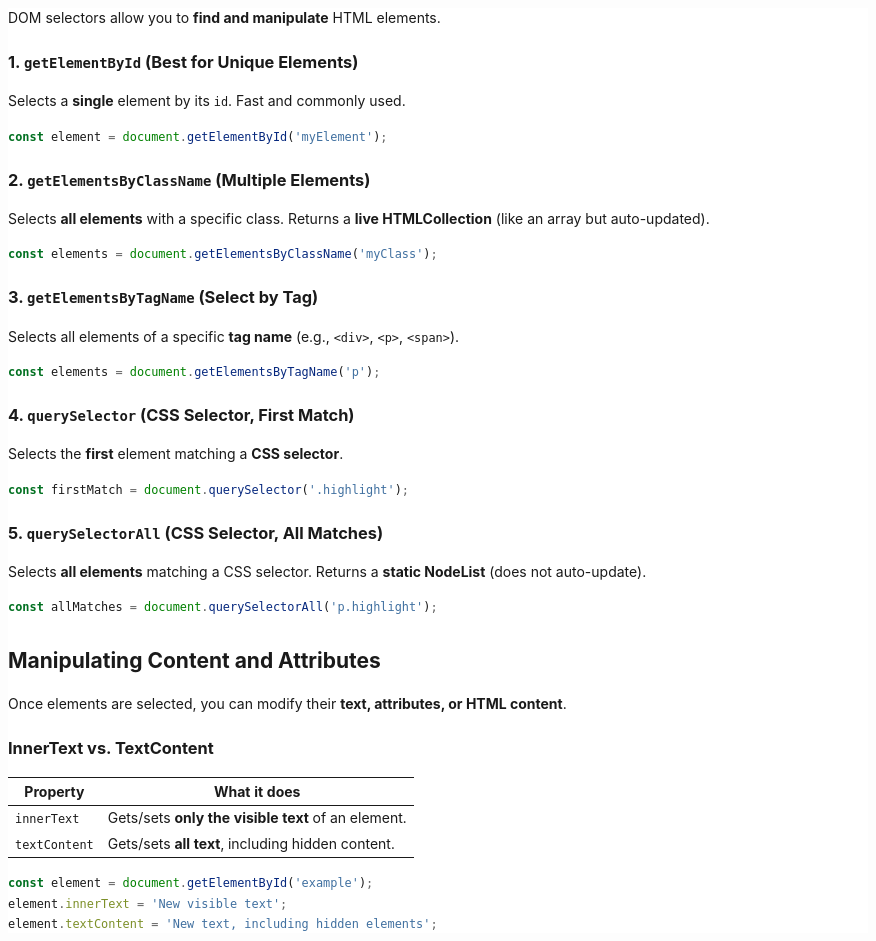 DOM selectors allow you to **find and manipulate** HTML elements.

### 1. `getElementById` (Best for Unique Elements)
Selects a **single** element by its `id`. Fast and commonly used.

```js
const element = document.getElementById('myElement');
```

### 2. `getElementsByClassName` (Multiple Elements)
Selects **all elements** with a specific class. Returns a **live HTMLCollection** (like an array but auto-updated).

```js
const elements = document.getElementsByClassName('myClass');
```

### 3. `getElementsByTagName` (Select by Tag)
Selects all elements of a specific **tag name** (e.g., `<div>`, `<p>`, `<span>`).

```js
const elements = document.getElementsByTagName('p');
```

### 4. `querySelector` (CSS Selector, First Match)
Selects the **first** element matching a **CSS selector**.

```js
const firstMatch = document.querySelector('.highlight');
```

### 5. `querySelectorAll` (CSS Selector, All Matches)
Selects **all elements** matching a CSS selector. Returns a **static NodeList** (does not auto-update).

```js
const allMatches = document.querySelectorAll('p.highlight');
```

## **Manipulating Content and Attributes**

Once elements are selected, you can modify their **text, attributes, or HTML content**.

### **InnerText vs. TextContent**
| Property      | What it does                                       |
| ------------- | -------------------------------------------------- |
| `innerText`   | Gets/sets **only the visible text** of an element. |
| `textContent` | Gets/sets **all text**, including hidden content.  |

```js
const element = document.getElementById('example');
element.innerText = 'New visible text';
element.textContent = 'New text, including hidden elements';
```
